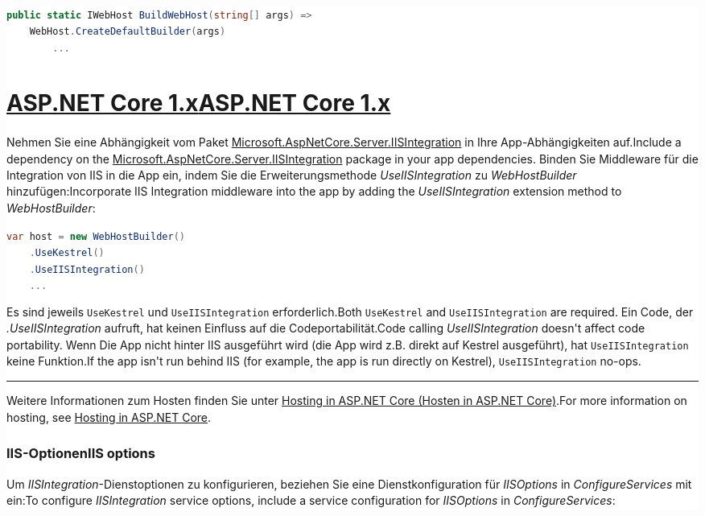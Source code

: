 ```csharp
public static IWebHost BuildWebHost(string[] args) =>
    WebHost.CreateDefaultBuilder(args)
        ...
```

# <a name="aspnet-core-1xtabaspnetcore1x"></a>[<span data-ttu-id="53c89-147">ASP.NET Core 1.x</span><span class="sxs-lookup"><span data-stu-id="53c89-147">ASP.NET Core 1.x</span></span>](#tab/aspnetcore1x)

<span data-ttu-id="53c89-148">Nehmen Sie eine Abhängigkeit vom Paket [Microsoft.AspNetCore.Server.IISIntegration](https://www.nuget.org/packages/Microsoft.AspNetCore.Server.IISIntegration/) in Ihre App-Abhängigkeiten auf.</span><span class="sxs-lookup"><span data-stu-id="53c89-148">Include a dependency on the [Microsoft.AspNetCore.Server.IISIntegration](https://www.nuget.org/packages/Microsoft.AspNetCore.Server.IISIntegration/) package in your app dependencies.</span></span> <span data-ttu-id="53c89-149">Binden Sie Middleware für die Integration von IIS in die App ein, indem Sie die Erweiterungsmethode *UseIISIntegration* zu *WebHostBuilder* hinzufügen:</span><span class="sxs-lookup"><span data-stu-id="53c89-149">Incorporate IIS Integration middleware into the app by adding the *UseIISIntegration* extension method to *WebHostBuilder*:</span></span>

```csharp
var host = new WebHostBuilder()
    .UseKestrel()
    .UseIISIntegration()
    ...
```

<span data-ttu-id="53c89-150">Es sind jeweils `UseKestrel` und `UseIISIntegration` erforderlich.</span><span class="sxs-lookup"><span data-stu-id="53c89-150">Both `UseKestrel` and `UseIISIntegration` are required.</span></span> <span data-ttu-id="53c89-151">Ein Code, der *.UseIISIntegration* aufruft, hat keinen Einfluss auf die Codeportabilität.</span><span class="sxs-lookup"><span data-stu-id="53c89-151">Code calling *UseIISIntegration* doesn't affect code portability.</span></span> <span data-ttu-id="53c89-152">Wenn Die App nicht hinter IIS ausgeführt wird (die App wird z.B. direkt auf Kestrel ausgeführt), hat `UseIISIntegration` keine Funktion.</span><span class="sxs-lookup"><span data-stu-id="53c89-152">If the app isn't run behind IIS (for example, the app is run directly on Kestrel), `UseIISIntegration` no-ops.</span></span>

---

<span data-ttu-id="53c89-153">Weitere Informationen zum Hosten finden Sie unter [Hosting in ASP.NET Core (Hosten in ASP.NET Core)](xref:fundamentals/hosting).</span><span class="sxs-lookup"><span data-stu-id="53c89-153">For more information on hosting, see [Hosting in ASP.NET Core](xref:fundamentals/hosting).</span></span>

### <a name="iis-options"></a><span data-ttu-id="53c89-154">IIS-Optionen</span><span class="sxs-lookup"><span data-stu-id="53c89-154">IIS options</span></span>

<span data-ttu-id="53c89-155">Um *IISIntegration*-Dienstoptionen zu konfigurieren, beziehen Sie eine Dienstkonfiguration für *IISOptions* in *ConfigureServices* mit ein:</span><span class="sxs-lookup"><span data-stu-id="53c89-155">To configure *IISIntegration* service options, include a service configuration for *IISOptions* in *ConfigureServices*:</span></span>
